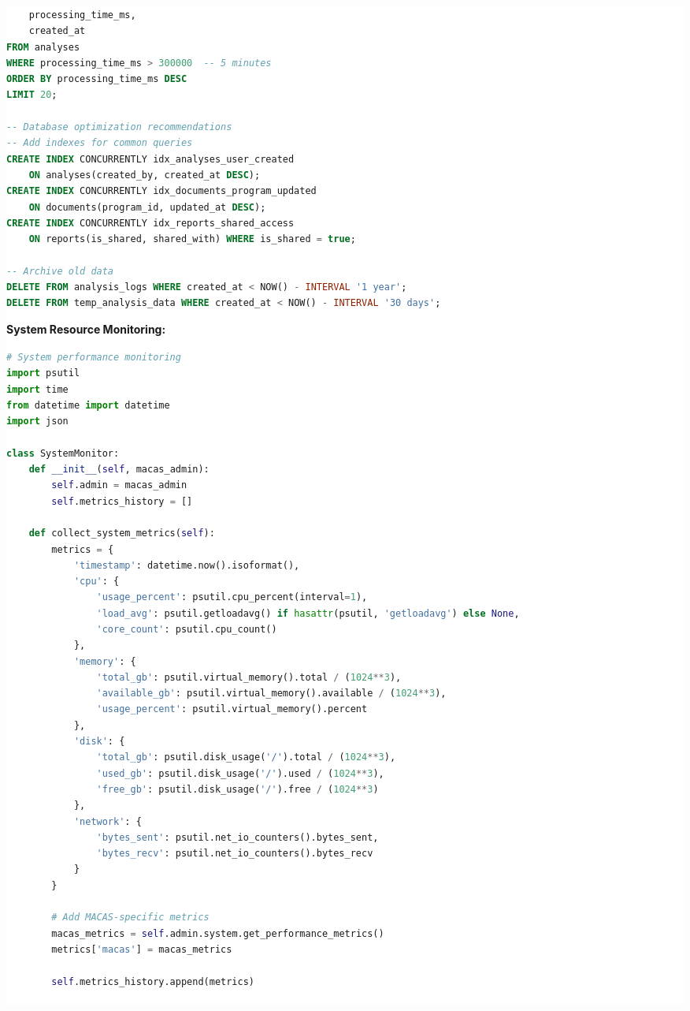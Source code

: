 ```sql
    processing_time_ms,
    created_at
FROM analyses 
WHERE processing_time_ms > 300000  -- 5 minutes
ORDER BY processing_time_ms DESC
LIMIT 20;

-- Database optimization recommendations
-- Add indexes for common queries
CREATE INDEX CONCURRENTLY idx_analyses_user_created 
    ON analyses(created_by, created_at DESC);
CREATE INDEX CONCURRENTLY idx_documents_program_updated 
    ON documents(program_id, updated_at DESC);
CREATE INDEX CONCURRENTLY idx_reports_shared_access 
    ON reports(is_shared, shared_with) WHERE is_shared = true;

-- Archive old data
DELETE FROM analysis_logs WHERE created_at < NOW() - INTERVAL '1 year';
DELETE FROM temp_analysis_data WHERE created_at < NOW() - INTERVAL '30 days';
```

**System Resource Monitoring:**
```python
# System performance monitoring
import psutil
import time
from datetime import datetime
import json

class SystemMonitor:
    def __init__(self, macas_admin):
        self.admin = macas_admin
        self.metrics_history = []
    
    def collect_system_metrics(self):
        metrics = {
            'timestamp': datetime.now().isoformat(),
            'cpu': {
                'usage_percent': psutil.cpu_percent(interval=1),
                'load_avg': psutil.getloadavg() if hasattr(psutil, 'getloadavg') else None,
                'core_count': psutil.cpu_count()
            },
            'memory': {
                'total_gb': psutil.virtual_memory().total / (1024**3),
                'available_gb': psutil.virtual_memory().available / (1024**3),
                'usage_percent': psutil.virtual_memory().percent
            },
            'disk': {
                'total_gb': psutil.disk_usage('/').total / (1024**3),
                'used_gb': psutil.disk_usage('/').used / (1024**3),
                'free_gb': psutil.disk_usage('/').free / (1024**3)
            },
            'network': {
                'bytes_sent': psutil.net_io_counters().bytes_sent,
                'bytes_recv': psutil.net_io_counters().bytes_recv
            }
        }
        
        # Add MACAS-specific metrics
        macas_metrics = self.admin.system.get_performance_metrics()
        metrics['macas'] = macas_metrics
        
        self.metrics_history.append(metrics)
        
```